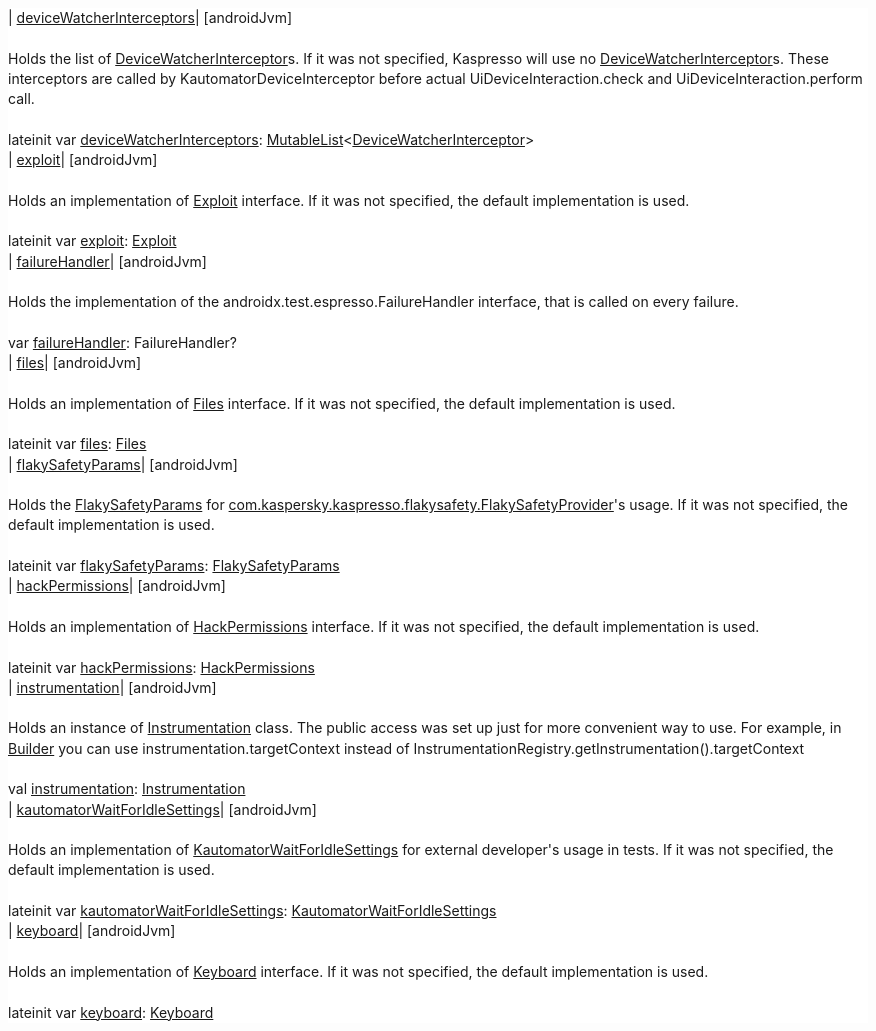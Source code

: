 | [deviceWatcherInterceptors](index.md#com.kaspersky.kaspresso.kaspresso/Kaspresso.Builder/deviceWatcherInterceptors/#/PointingToDeclaration/)|  [androidJvm] <br><br>Holds the list of [DeviceWatcherInterceptor](../../../com.kaspersky.kaspresso.interceptors.watcher.kautomator/-device-watcher-interceptor/index.md)s. If it was not specified, Kaspresso will use no [DeviceWatcherInterceptor](../../../com.kaspersky.kaspresso.interceptors.watcher.kautomator/-device-watcher-interceptor/index.md)s. These interceptors are called by KautomatorDeviceInterceptor before actual UiDeviceInteraction.check and UiDeviceInteraction.perform call.<br><br>lateinit var [deviceWatcherInterceptors](index.md#com.kaspersky.kaspresso.kaspresso/Kaspresso.Builder/deviceWatcherInterceptors/#/PointingToDeclaration/): [MutableList](https://kotlinlang.org/api/latest/jvm/stdlib/kotlin.collections/-mutable-list/index.html)<[DeviceWatcherInterceptor](../../../com.kaspersky.kaspresso.interceptors.watcher.kautomator/-device-watcher-interceptor/index.md)>   <br>
| [exploit](index.md#com.kaspersky.kaspresso.kaspresso/Kaspresso.Builder/exploit/#/PointingToDeclaration/)|  [androidJvm] <br><br>Holds an implementation of [Exploit](../../../com.kaspersky.kaspresso.device.exploit/-exploit/index.md) interface. If it was not specified, the default implementation is used.<br><br>lateinit var [exploit](index.md#com.kaspersky.kaspresso.kaspresso/Kaspresso.Builder/exploit/#/PointingToDeclaration/): [Exploit](../../../com.kaspersky.kaspresso.device.exploit/-exploit/index.md)   <br>
| [failureHandler](index.md#com.kaspersky.kaspresso.kaspresso/Kaspresso.Builder/failureHandler/#/PointingToDeclaration/)|  [androidJvm] <br><br>Holds the implementation of the androidx.test.espresso.FailureHandler interface, that is called on every failure.<br><br>var [failureHandler](index.md#com.kaspersky.kaspresso.kaspresso/Kaspresso.Builder/failureHandler/#/PointingToDeclaration/): FailureHandler?   <br>
| [files](index.md#com.kaspersky.kaspresso.kaspresso/Kaspresso.Builder/files/#/PointingToDeclaration/)|  [androidJvm] <br><br>Holds an implementation of [Files](../../../com.kaspersky.kaspresso.device.files/-files/index.md) interface. If it was not specified, the default implementation is used.<br><br>lateinit var [files](index.md#com.kaspersky.kaspresso.kaspresso/Kaspresso.Builder/files/#/PointingToDeclaration/): [Files](../../../com.kaspersky.kaspresso.device.files/-files/index.md)   <br>
| [flakySafetyParams](index.md#com.kaspersky.kaspresso.kaspresso/Kaspresso.Builder/flakySafetyParams/#/PointingToDeclaration/)|  [androidJvm] <br><br>Holds the [FlakySafetyParams](../../../com.kaspersky.kaspresso.params/-flaky-safety-params/index.md) for [com.kaspersky.kaspresso.flakysafety.FlakySafetyProvider](../../../com.kaspersky.kaspresso.flakysafety/-flaky-safety-provider/index.md)'s usage. If it was not specified, the default implementation is used.<br><br>lateinit var [flakySafetyParams](index.md#com.kaspersky.kaspresso.kaspresso/Kaspresso.Builder/flakySafetyParams/#/PointingToDeclaration/): [FlakySafetyParams](../../../com.kaspersky.kaspresso.params/-flaky-safety-params/index.md)   <br>
| [hackPermissions](index.md#com.kaspersky.kaspresso.kaspresso/Kaspresso.Builder/hackPermissions/#/PointingToDeclaration/)|  [androidJvm] <br><br>Holds an implementation of [HackPermissions](../../../com.kaspersky.kaspresso.device.permissions/-hack-permissions/index.md) interface. If it was not specified, the default implementation is used.<br><br>lateinit var [hackPermissions](index.md#com.kaspersky.kaspresso.kaspresso/Kaspresso.Builder/hackPermissions/#/PointingToDeclaration/): [HackPermissions](../../../com.kaspersky.kaspresso.device.permissions/-hack-permissions/index.md)   <br>
| [instrumentation](index.md#com.kaspersky.kaspresso.kaspresso/Kaspresso.Builder/instrumentation/#/PointingToDeclaration/)|  [androidJvm] <br><br>Holds an instance of [Instrumentation](https://developer.android.com/reference/kotlin/android/app/Instrumentation.html) class. The public access was set up just for more convenient way to use. For example, in [Builder](index.md) you can use instrumentation.targetContext instead of InstrumentationRegistry.getInstrumentation().targetContext<br><br>val [instrumentation](index.md#com.kaspersky.kaspresso.kaspresso/Kaspresso.Builder/instrumentation/#/PointingToDeclaration/): [Instrumentation](https://developer.android.com/reference/kotlin/android/app/Instrumentation.html)   <br>
| [kautomatorWaitForIdleSettings](index.md#com.kaspersky.kaspresso.kaspresso/Kaspresso.Builder/kautomatorWaitForIdleSettings/#/PointingToDeclaration/)|  [androidJvm] <br><br>Holds an implementation of [KautomatorWaitForIdleSettings](../../../com.kaspersky.kaspresso.idlewaiting/-kautomator-wait-for-idle-settings/index.md) for external developer's usage in tests. If it was not specified, the default implementation is used.<br><br>lateinit var [kautomatorWaitForIdleSettings](index.md#com.kaspersky.kaspresso.kaspresso/Kaspresso.Builder/kautomatorWaitForIdleSettings/#/PointingToDeclaration/): [KautomatorWaitForIdleSettings](../../../com.kaspersky.kaspresso.idlewaiting/-kautomator-wait-for-idle-settings/index.md)   <br>
| [keyboard](index.md#com.kaspersky.kaspresso.kaspresso/Kaspresso.Builder/keyboard/#/PointingToDeclaration/)|  [androidJvm] <br><br>Holds an implementation of [Keyboard](../../../com.kaspersky.kaspresso.device.keyboard/-keyboard/index.md) interface. If it was not specified, the default implementation is used.<br><br>lateinit var [keyboard](index.md#com.kaspersky.kaspresso.kaspresso/Kaspresso.Builder/keyboard/#/PointingToDeclaration/): [Keyboard](../../../com.kaspersky.kaspresso.device.keyboard/-keyboard/index.md)   <br>